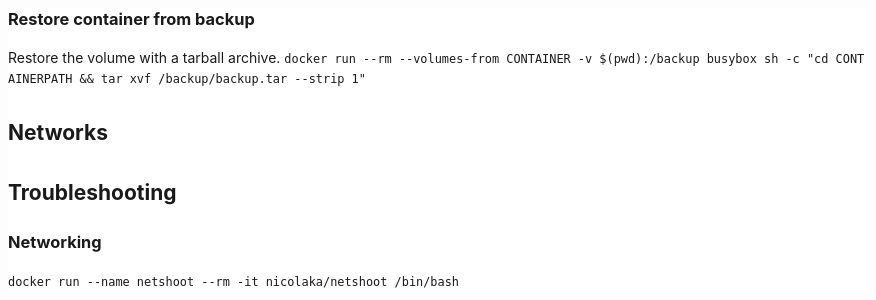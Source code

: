 ### Restore container from backup
Restore the volume with a tarball archive.
`docker run --rm --volumes-from CONTAINER -v $(pwd):/backup busybox sh -c "cd CONTAINERPATH && tar xvf /backup/backup.tar --strip 1"`
## Networks

## Troubleshooting
### Networking
`docker run --name netshoot --rm -it nicolaka/netshoot /bin/bash`
